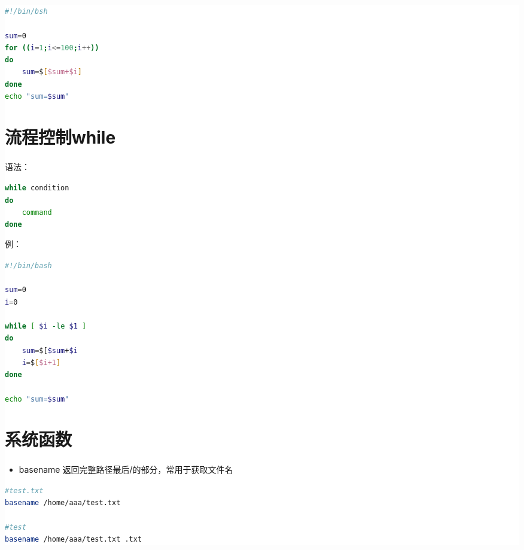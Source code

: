 
```bash
#!/bin/bsh

sum=0
for ((i=1;i<=100;i++))
do
	sum=$[$sum+$i]
done	
echo "sum=$sum"
```



# 流程控制while


语法：



```bash
while condition
do
    command
done
```



例：



```bash
#!/bin/bash

sum=0
i=0

while [ $i -le $1 ]
do
	sum=$[$sum+$i
    i=$[$i+1]
done

echo "sum=$sum"
```



# 系统函数


+ basename	返回完整路径最后/的部分，常用于获取文件名



```bash
#test.txt
basename /home/aaa/test.txt		

#test
basename /home/aaa/test.txt .txt
```
